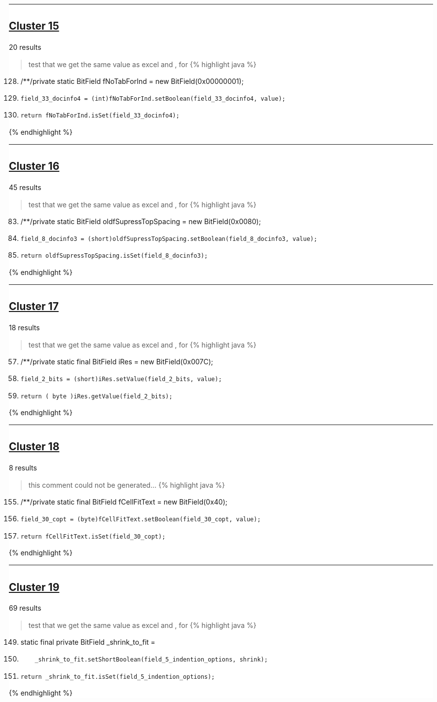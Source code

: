***

## [Cluster 15](./15)
20 results
> test that we get the same value as excel and , for 
{% highlight java %}
128. /**/private static BitField fNoTabForInd = new BitField(0x00000001);
2660.     field_33_docinfo4 = (int)fNoTabForInd.setBoolean(field_33_docinfo4, value);
2670.     return fNoTabForInd.isSet(field_33_docinfo4);
{% endhighlight %}

***

## [Cluster 16](./16)
45 results
> test that we get the same value as excel and , for 
{% highlight java %}
83. /**/private static BitField oldfSupressTopSpacing = new BitField(0x0080);
2260.     field_8_docinfo3 = (short)oldfSupressTopSpacing.setBoolean(field_8_docinfo3, value);
2270.     return oldfSupressTopSpacing.isSet(field_8_docinfo3);
{% endhighlight %}

***

## [Cluster 17](./17)
18 results
> test that we get the same value as excel and , for 
{% highlight java %}
57. /**/private static final BitField iRes = new BitField(0x007C);
275.     field_2_bits = (short)iRes.setValue(field_2_bits, value);
285.     return ( byte )iRes.getValue(field_2_bits);
{% endhighlight %}

***

## [Cluster 18](./18)
8 results
> this comment could not be generated...
{% highlight java %}
155. /**/private static final BitField fCellFitText = new BitField(0x40);
2920.     field_30_copt = (byte)fCellFitText.setBoolean(field_30_copt, value);
2930.     return fCellFitText.isSet(field_30_copt);
{% endhighlight %}

***

## [Cluster 19](./19)
69 results
> test that we get the same value as excel and , for 
{% highlight java %}
149. static final private BitField _shrink_to_fit                  =
507.         _shrink_to_fit.setShortBoolean(field_5_indention_options, shrink);
1241.     return _shrink_to_fit.isSet(field_5_indention_options);
{% endhighlight %}
